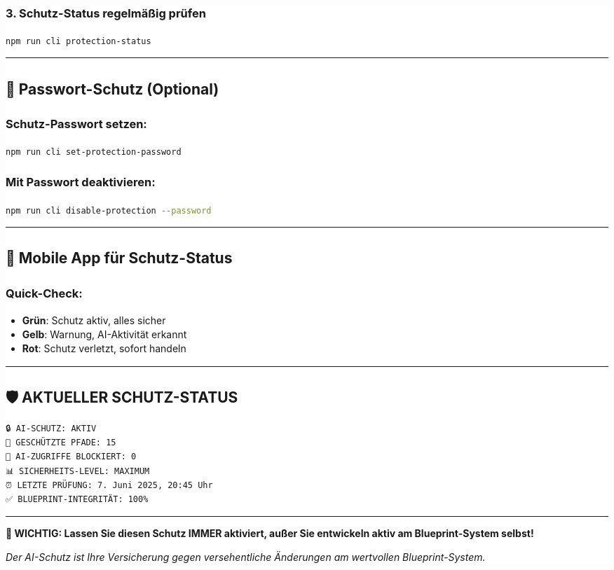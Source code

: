 ### 3. Schutz-Status regelmäßig prüfen
```bash
npm run cli protection-status
```

---

## 🔐 Passwort-Schutz (Optional)

### Schutz-Passwort setzen:
```bash
npm run cli set-protection-password
```

### Mit Passwort deaktivieren:
```bash
npm run cli disable-protection --password
```

---

## 📱 Mobile App für Schutz-Status

### Quick-Check:
- **Grün**: Schutz aktiv, alles sicher
- **Gelb**: Warnung, AI-Aktivität erkannt  
- **Rot**: Schutz verletzt, sofort handeln

---

## 🛡️ AKTUELLER SCHUTZ-STATUS

```
🔒 AI-SCHUTZ: AKTIV
📁 GESCHÜTZTE PFADE: 15
🤖 AI-ZUGRIFFE BLOCKIERT: 0
📊 SICHERHEITS-LEVEL: MAXIMUM
⏰ LETZTE PRÜFUNG: 7. Juni 2025, 20:45 Uhr
✅ BLUEPRINT-INTEGRITÄT: 100%
```

---

**🚨 WICHTIG: Lassen Sie diesen Schutz IMMER aktiviert, außer Sie entwickeln aktiv am Blueprint-System selbst!**

*Der AI-Schutz ist Ihre Versicherung gegen versehentliche Änderungen am wertvollen Blueprint-System.*